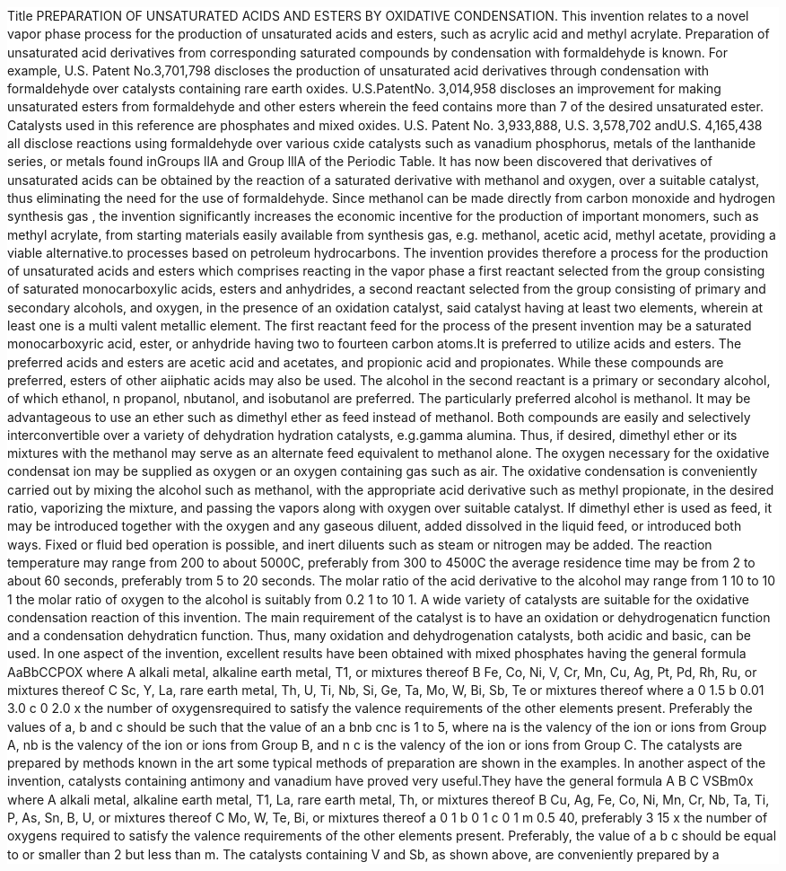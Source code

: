 Title PREPARATION OF UNSATURATED ACIDS AND ESTERS BY OXIDATIVE CONDENSATION. This invention relates to a novel vapor phase process for the production of unsaturated acids and esters, such as acrylic acid and methyl acrylate. Preparation of unsaturated acid derivatives from corresponding saturated compounds by condensation with formaldehyde is known. For example, U.S. Patent No.3,701,798 discloses the production of unsaturated acid derivatives through condensation with formaldehyde over catalysts containing rare earth oxides. U.S.PatentNo. 3,014,958 discloses an improvement for making unsaturated esters from formaldehyde and other esters wherein the feed contains more than 7 of the desired unsaturated ester. Catalysts used in this reference are phosphates and mixed oxides. U.S. Patent No. 3,933,888, U.S. 3,578,702 andU.S. 4,165,438 all disclose reactions using formaldehyde over various cxide catalysts such as vanadium phosphorus, metals of the lanthanide series, or metals found inGroups llA and Group lllA of the Periodic Table. It has now been discovered that derivatives of unsaturated acids can be obtained by the reaction of a saturated derivative with methanol and oxygen, over a suitable catalyst, thus eliminating the need for the use of formaldehyde. Since methanol can be made directly from carbon monoxide and hydrogen synthesis gas , the invention significantly increases the economic incentive for the production of important monomers, such as methyl acrylate, from starting materials easily available from synthesis gas, e.g. methanol, acetic acid, methyl acetate, providing a viable alternative.to processes based on petroleum hydrocarbons. The invention provides therefore a process for the production of unsaturated acids and esters which comprises reacting in the vapor phase a first reactant selected from the group consisting of saturated monocarboxylic acids, esters and anhydrides, a second reactant selected from the group consisting of primary and secondary alcohols, and oxygen, in the presence of an oxidation catalyst, said catalyst having at least two elements, wherein at least one is a multi valent metallic element. The first reactant feed for the process of the present invention may be a saturated monocarboxyric acid, ester, or anhydride having two to fourteen carbon atoms.It is preferred to utilize acids and esters. The preferred acids and esters are acetic acid and acetates, and propionic acid and propionates. While these compounds are preferred, esters of other aiiphatic acids may also be used. The alcohol in the second reactant is a primary or secondary alcohol, of which ethanol, n propanol, nbutanol, and isobutanol are preferred. The particularly preferred alcohol is methanol. It may be advantageous to use an ether such as dimethyl ether as feed instead of methanol. Both compounds are easily and selectively interconvertible over a variety of dehydration hydration catalysts, e.g.gamma alumina. Thus, if desired, dimethyl ether or its mixtures with the methanol may serve as an alternate feed equivalent to methanol alone. The oxygen necessary for the oxidative condensat ion may be supplied as oxygen or an oxygen containing gas such as air. The oxidative condensation is conveniently carried out by mixing the alcohol such as methanol, with the appropriate acid derivative such as methyl propionate, in the desired ratio, vaporizing the mixture, and passing the vapors along with oxygen over suitable catalyst. If dimethyl ether is used as feed, it may be introduced together with the oxygen and any gaseous diluent, added dissolved in the liquid feed, or introduced both ways. Fixed or fluid bed operation is possible, and inert diluents such as steam or nitrogen may be added. The reaction temperature may range from 200 to about 5000C, preferably from 300 to 4500C the average residence time may be from 2 to about 60 seconds, preferably trom 5 to 20 seconds. The molar ratio of the acid derivative to the alcohol may range from 1 10 to 10 1 the molar ratio of oxygen to the alcohol is suitably from 0.2 1 to 10 1. A wide variety of catalysts are suitable for the oxidative condensation reaction of this invention. The main requirement of the catalyst is to have an oxidation or dehydrogenaticn function and a condensation dehydraticn function. Thus, many oxidation and dehydrogenation catalysts, both acidic and basic, can be used. In one aspect of the invention, excellent results have been obtained with mixed phosphates having the general formula AaBbCCPOX where A alkali metal, alkaline earth metal, T1, or mixtures thereof B Fe, Co, Ni, V, Cr, Mn, Cu, Ag, Pt, Pd, Rh, Ru, or mixtures thereof C Sc, Y, La, rare earth metal, Th, U, Ti, Nb, Si, Ge, Ta, Mo, W, Bi, Sb, Te or mixtures thereof where a 0 1.5 b 0.01 3.0 c 0 2.0 x the number of oxygensrequired to satisfy the valence requirements of the other elements present. Preferably the values of a, b and c should be such that the value of an a bnb cnc is 1 to 5, where na is the valency of the ion or ions from Group A, nb is the valency of the ion or ions from Group B, and n c is the valency of the ion or ions from Group C. The catalysts are prepared by methods known in the art some typical methods of preparation are shown in the examples. In another aspect of the invention, catalysts containing antimony and vanadium have proved very useful.They have the general formula A B C VSBm0x where A alkali metal, alkaline earth metal, T1, La, rare earth metal, Th, or mixtures thereof B Cu, Ag, Fe, Co, Ni, Mn, Cr, Nb, Ta, Ti, P, As, Sn, B, U, or mixtures thereof C Mo, W, Te, Bi, or mixtures thereof a 0 1 b 0 1 c 0 1 m 0.5 40, preferably 3 15 x the number of oxygens required to satisfy the valence requirements of the other elements present. Preferably, the value of a b c should be equal to or smaller than 2 but less than m. The catalysts containing V and Sb, as shown above, are conveniently prepared by a